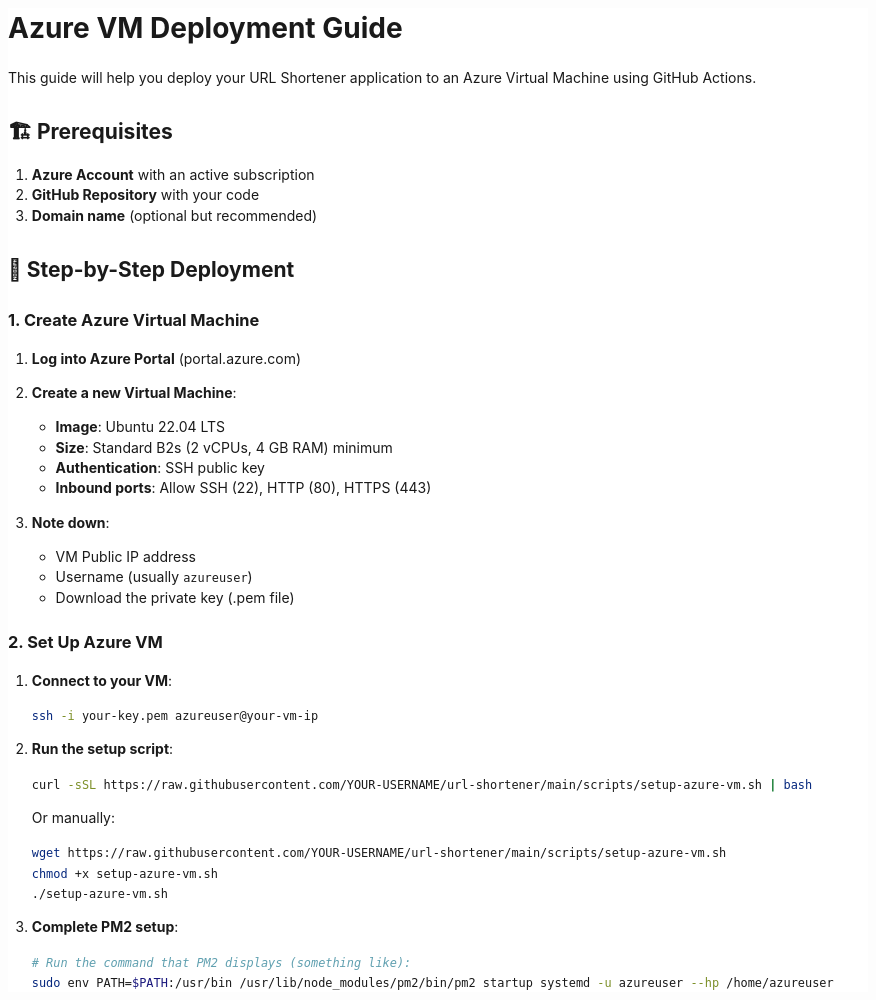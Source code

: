 # Azure VM Deployment Guide

This guide will help you deploy your URL Shortener application to an Azure Virtual Machine using GitHub Actions.

## 🏗️ Prerequisites

1. **Azure Account** with an active subscription
2. **GitHub Repository** with your code
3. **Domain name** (optional but recommended)

## 🚀 Step-by-Step Deployment

### 1. Create Azure Virtual Machine

1. **Log into Azure Portal** (portal.azure.com)
2. **Create a new Virtual Machine**:
   - **Image**: Ubuntu 22.04 LTS
   - **Size**: Standard B2s (2 vCPUs, 4 GB RAM) minimum
   - **Authentication**: SSH public key
   - **Inbound ports**: Allow SSH (22), HTTP (80), HTTPS (443)

3. **Note down**:
   - VM Public IP address
   - Username (usually `azureuser`)
   - Download the private key (.pem file)

### 2. Set Up Azure VM

1. **Connect to your VM**:
   ```bash
   ssh -i your-key.pem azureuser@your-vm-ip
   ```

2. **Run the setup script**:
   ```bash
   curl -sSL https://raw.githubusercontent.com/YOUR-USERNAME/url-shortener/main/scripts/setup-azure-vm.sh | bash
   ```

   Or manually:
   ```bash
   wget https://raw.githubusercontent.com/YOUR-USERNAME/url-shortener/main/scripts/setup-azure-vm.sh
   chmod +x setup-azure-vm.sh
   ./setup-azure-vm.sh
   ```

3. **Complete PM2 setup**:
   ```bash
   # Run the command that PM2 displays (something like):
   sudo env PATH=$PATH:/usr/bin /usr/lib/node_modules/pm2/bin/pm2 startup systemd -u azureuser --hp /home/azureuser
   ```
